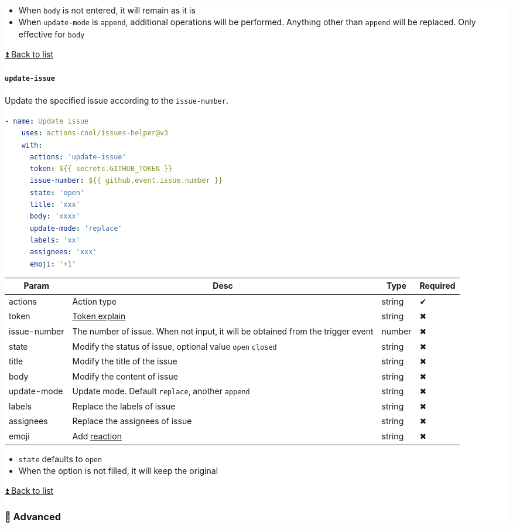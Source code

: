 - When `body` is not entered, it will remain as it is
- When `update-mode` is `append`, additional operations will be performed. Anything other than `append` will be replaced. Only effective for `body`

[⏫ Back to list](#List)

#### `update-issue`

Update the specified issue according to the `issue-number`.

```yml
- name: Update issue
    uses: actions-cool/issues-helper@v3
    with:
      actions: 'update-issue'
      token: ${{ secrets.GITHUB_TOKEN }}
      issue-number: ${{ github.event.issue.number }}
      state: 'open'
      title: 'xxx'
      body: 'xxxx'
      update-mode: 'replace'
      labels: 'xx'
      assignees: 'xxx'
      emoji: '+1'
```

| Param | Desc | Type | Required |
| -- | -- | -- | -- |
| actions | Action type | string | ✔ |
| token | [Token explain](#token) | string | ✖ |
| issue-number | The number of issue. When not input, it will be obtained from the trigger event | number | ✖ |
| state | Modify the status of issue, optional value `open` `closed` | string | ✖ |
| title | Modify the title of the issue | string | ✖ |
| body | Modify the content of issue | string | ✖ |
| update-mode |  Update mode. Default `replace`, another `append` | string | ✖ |
| labels | Replace the labels of issue | string | ✖ |
| assignees | Replace the assignees of issue | string | ✖ |
| emoji | Add [reaction](#emoji-types) | string | ✖ |

- `state` defaults to `open`
- When the option is not filled, it will keep the original

[⏫ Back to list](#List)
</wrapper>

### 🌟 Advanced
<wrapper advanced data-depth="2" data-warn="DO_NOT_REMOVE_THIS_COMMENT">

